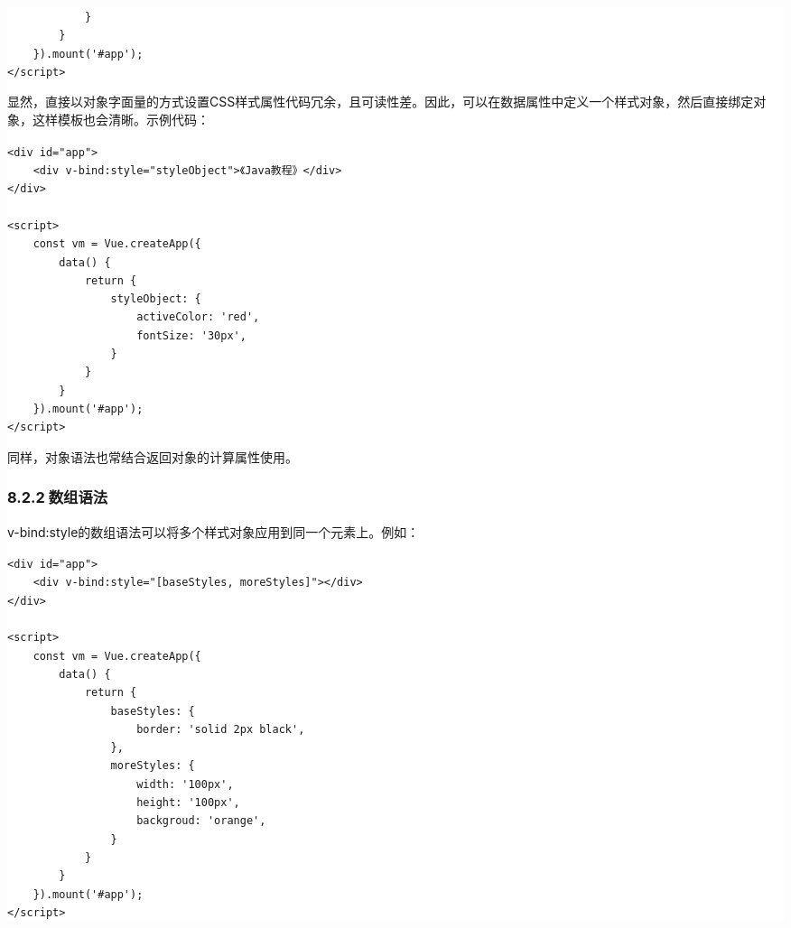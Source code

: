 ```
            }
        }
    }).mount('#app');
</script>
```
显然，直接以对象字面量的方式设置CSS样式属性代码冗余，且可读性差。因此，可以在数据属性中定义一个样式对象，然后直接绑定对象，这样模板也会清晰。示例代码：
```
<div id="app">
    <div v-bind:style="styleObject">《Java教程》</div>
</div>

<script>
    const vm = Vue.createApp({
        data() {
            return {
                styleObject: {
                    activeColor: 'red',
                    fontSize: '30px',
                }
            }
        }
    }).mount('#app');
</script>
```
同样，对象语法也常结合返回对象的计算属性使用。

### 8.2.2 数组语法

v-bind:style的数组语法可以将多个样式对象应用到同一个元素上。例如：
```
<div id="app">
    <div v-bind:style="[baseStyles, moreStyles]"></div>
</div>

<script>
    const vm = Vue.createApp({
        data() {
            return {
                baseStyles: {
                    border: 'solid 2px black',
                },
                moreStyles: {
                    width: '100px',
                    height: '100px',
                    backgroud: 'orange',
                }
            }
        }
    }).mount('#app');
</script>
```

